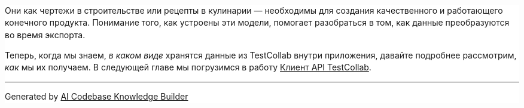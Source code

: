 Они как чертежи в строительстве или рецепты в кулинарии — необходимы для создания качественного и работающего конечного продукта. Понимание того, как устроены эти модели, помогает разобраться в том, как данные преобразуются во время экспорта.

Теперь, когда мы знаем, *в каком виде* хранятся данные из TestCollab внутри приложения, давайте подробнее рассмотрим, *как* мы их получаем. В следующей главе мы погрузимся в работу [Клиент API TestCollab](03_клиент_api_testcollab_.md).

---

Generated by [AI Codebase Knowledge Builder](https://github.com/The-Pocket/Tutorial-Codebase-Knowledge)